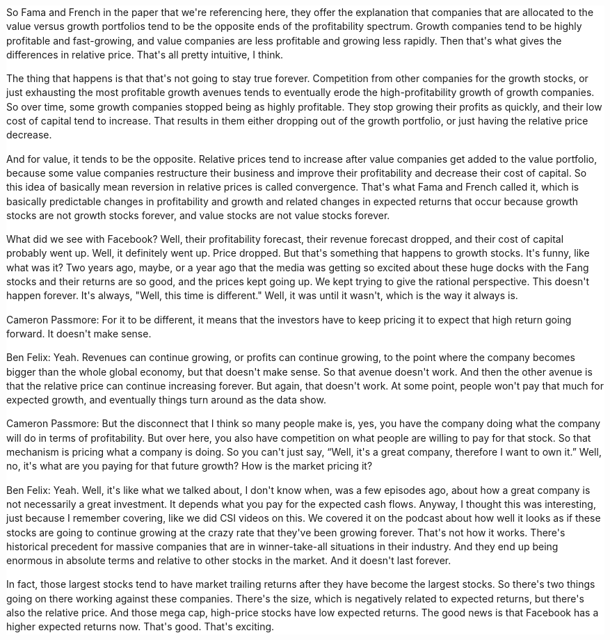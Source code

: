 So Fama and French in the paper that we're referencing here, they offer the explanation that companies that are allocated to the value versus growth portfolios tend to be the opposite ends of the profitability spectrum. Growth companies tend to be highly profitable and fast-growing, and value companies are less profitable and growing less rapidly. Then that's what gives the differences in relative price. That's all pretty intuitive, I think.

The thing that happens is that that's not going to stay true forever. Competition from other companies for the growth stocks, or just exhausting the most profitable growth avenues tends to eventually erode the high-profitability growth of growth companies. So over time, some growth companies stopped being as highly profitable. They stop growing their profits as quickly, and their low cost of capital tend to increase. That results in them either dropping out of the growth portfolio, or just having the relative price decrease.

And for value, it tends to be the opposite. Relative prices tend to increase after value companies get added to the value portfolio, because some value companies restructure their business and improve their profitability and decrease their cost of capital. So this idea of basically mean reversion in relative prices is called convergence. That's what Fama and French called it, which is basically predictable changes in profitability and growth and related changes in expected returns that occur because growth stocks are not growth stocks forever, and value stocks are not value stocks forever.

What did we see with Facebook? Well, their profitability forecast, their revenue forecast dropped, and their cost of capital probably went up. Well, it definitely went up. Price dropped. But that's something that happens to growth stocks. It's funny, like what was it? Two years ago, maybe, or a year ago that the media was getting so excited about these huge docks with the Fang stocks and their returns are so good, and the prices kept going up. We kept trying to give the rational perspective. This doesn't happen forever. It's always, "Well, this time is different." Well, it was until it wasn't, which is the way it always is.

Cameron Passmore: For it to be different, it means that the investors have to keep pricing it to expect that high return going forward. It doesn't make sense.

Ben Felix: Yeah. Revenues can continue growing, or profits can continue growing, to the point where the company becomes bigger than the whole global economy, but that doesn't make sense. So that avenue doesn't work. And then the other avenue is that the relative price can continue increasing forever. But again, that doesn't work. At some point, people won't pay that much for expected growth, and eventually things turn around as the data show.

Cameron Passmore: But the disconnect that I think so many people make is, yes, you have the company doing what the company will do in terms of profitability. But over here, you also have competition on what people are willing to pay for that stock. So that mechanism is pricing what a company is doing. So you can't just say, “Well, it's a great company, therefore I want to own it.” Well, no, it's what are you paying for that future growth? How is the market pricing it?

Ben Felix: Yeah. Well, it's like what we talked about, I don't know when, was a few episodes ago, about how a great company is not necessarily a great investment. It depends what you pay for the expected cash flows. Anyway, I thought this was interesting, just because I remember covering, like we did CSI videos on this. We covered it on the podcast about how well it looks as if these stocks are going to continue growing at the crazy rate that they've been growing forever. That's not how it works. There's historical precedent for massive companies that are in winner-take-all situations in their industry. And they end up being enormous in absolute terms and relative to other stocks in the market. And it doesn't last forever.

In fact, those largest stocks tend to have market trailing returns after they have become the largest stocks. So there's two things going on there working against these companies. There's the size, which is negatively related to expected returns, but there's also the relative price. And those mega cap, high-price stocks have low expected returns. The good news is that Facebook has a higher expected returns now. That's good. That's exciting.
